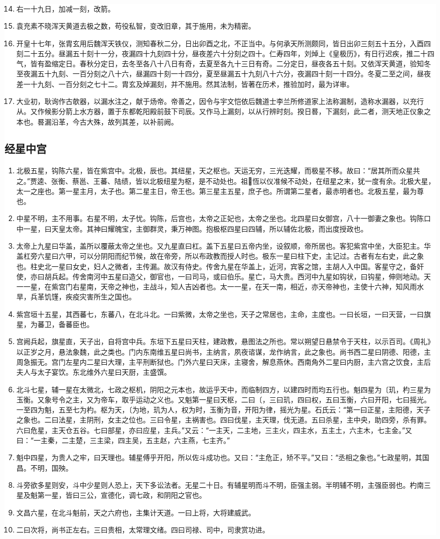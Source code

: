 14. <span id="志第十四_天文上-漏刻-14"></span>
右一十九日，加减一刻，改箭。

15. <span id="志第十四_天文上-漏刻-15"></span>
袁充素不晓浑天黄道去极之数，苟役私智，变改旧章，其于施用，未为精密。

16. <span id="志第十四_天文上-漏刻-16"></span>
开皇十七年，张胄玄用后魏浑天铁仪，测知春秋二分，日出卯酉之北，不正当中。与何承天所测颇同，皆日出卯三刻五十五分，入酉四刻二十五分。昼漏五十刻十一分，夜漏四十九刻四十分，昼夜差六十分刻之四十。仁寿四年，刘焯上《皇极历》，有日行迟疾，推二十四气，皆有盈缩定日。春秋分定日，去冬至各八十八日有奇，去夏至各九十三日有奇。二分定日，昼夜各五十刻。又依浑天黄道，验知冬至夜漏五十九刻、一百分刻之八十六，昼漏四十刻一十四分，夏至昼漏五十九刻八十六分，夜漏四十刻一十四分。冬夏二至之间，昼夜差一十九刻、一百分刻之七十二。胄玄及焯漏刻，并不施用。然其法制，皆著在历术，推验加时，最为详审。

17. <span id="志第十四_天文上-漏刻-17"></span>
大业初，耿询作古欹器，以漏水注之，献于炀帝。帝善之，因令与宇文恺依后魏道士李兰所修道家上法称漏制，造称水漏器，以充行从。又作候影分箭上水方器，置于东都乾阳殿前鼓下司辰。又作马上漏刻，以从行辨时刻。揆日晷，下漏刻，此二者，测天地正仪象之本也。晷漏沿革，今古大殊，故列其差，以补前阙。

## 经星中宫

1. <span id="志第十四_天文上-经星中宫-1"></span>
北极五星，钩陈六星，皆在紫宫中。北极，辰也。其纽星，天之枢也。天运无穷，三光迭耀，而极星不移。故曰：“居其所而众星共之。”贾逵、张衡、蔡邕、王蕃、陆绩，皆以北极纽星为枢，是不动处也。祖恆以仪准候不动处，在纽星之末，犹一度有余。北极大星，太一之座也。第一星主月，太子也。第二星主日，帝王也。第三星主五星，庶子也。所谓第二星者，最赤明者也。北极五星，最为尊也。

2. <span id="志第十四_天文上-经星中宫-2"></span>
中星不明，主不用事。右星不明，太子忧。钩陈，后宫也，太帝之正妃也，太帝之坐也。北四星曰女御宫，八十一御妻之象也。钩陈口中一星，曰天皇太帝。其神曰耀魄宝，主御群灵，秉万神图。抱极枢四星曰四辅，所以辅佐北极，而出度授政也。

3. <span id="志第十四_天文上-经星中宫-3"></span>
太帝上九星曰华盖，盖所以覆蔽太帝之坐也。又九星直曰杠。盖下五星曰五帝内坐，设叙顺，帝所居也。客犯紫宫中坐，大臣犯主。华盖杠旁六星曰六甲，可以分阴阳而纪节候，故在帝旁，所以布政教而授人时也。极东一星曰柱下史，主记过。古者有左右史，此之象也。柱史北一星曰女史，妇人之微者，主传漏。故汉有侍史。传舍九星在华盖上，近河，宾客之馆，主胡人入中国。客星守之，备奸使，亦曰胡兵起。传舍南河中五星曰造父，御官也，一曰司马，或曰伯乐。星亡，马大贵。西河中九星如钩状，曰钩星，伸则地动。天一一星，在紫宫门右星南，天帝之神也，主战斗，知人吉凶者也。太一一星，在天一南，相近，亦天帝神也，主使十六神，知风雨水旱，兵革饥馑，疾疫灾害所生之国也。

4. <span id="志第十四_天文上-经星中宫-4"></span>
紫宫垣十五星，其西蕃七，东蕃八，在北斗北。一曰紫微，太帝之坐也，天子之常居也，主命，主度也。一曰长垣，一曰天营，一曰旗星，为蕃卫，备蕃臣也。

5. <span id="志第十四_天文上-经星中宫-5"></span>
宫阙兵起，旗星直，天子出，自将宫中兵。东垣下五星曰天柱，建政教，悬图法之所也。常以朔望日悬禁令于天柱，以示百司。《周礼》以正岁之月，悬法象魏，此之类也。门内东南维五星曰尚书，主纳言，夙夜谘谋，龙作纳言，此之象也。尚书西二星曰阴德、阳德，主周急振无。宫门左星内二星曰大理，主平刑断狱也。门外六星曰天床，主寝舍，解息燕休。西南角外二星曰内厨，主六宫之饮食，主后夫人与太子宴饮。东北维外六星曰天厨，主盛馔。

6. <span id="志第十四_天文上-经星中宫-6"></span>
北斗七星，辅一星在太微北，七政之枢机，阴阳之元本也，故运乎天中，而临制四方，以建四时而均五行也。魁四星为〔玑，杓三星为玉衡。又象号令之主，又为帝车，取乎运动之义也。又魁第一星曰天枢，二曰〔，三曰玑，四曰权，五曰玉衡，六曰开阳，七曰摇光。一至四为魁，五至七为杓。枢为天，〔为地，玑为人，权为时，玉衡为音，开阳为律，摇光为星。石氏云：“第一曰正星，主阳德，天子之象也。二曰法星，主阴刑，女主之位也。三曰令星，主祸害也。四曰伐星，主天理，伐无道。五曰杀星，主中央，助四旁，杀有罪。六曰危星，主天仓五谷。七曰部星，亦曰应星，主兵。”又云：“一主天，二主地，三主火，四主水，五主土，六主木，七主金。”又曰：“一主秦，二主楚，三主梁，四主吴，五主赵，六主燕，七主齐。”

7. <span id="志第十四_天文上-经星中宫-7"></span>
魁中四星，为贵人之牢，曰天理也。辅星傅乎开阳，所以佐斗成功也。又曰：“主危正，矫不平。”又曰：“丞相之象也。”七政星明，其国昌。不明，国殃。

8. <span id="志第十四_天文上-经星中宫-8"></span>
斗旁欲多星则安，斗中少星则人恐上，天下多讼法者。无星二十日。有辅星明而斗不明，臣强主弱。半明辅不明，主强臣弱也。杓南三星及魁第一星，皆曰三公，宣德化，调七政，和阴阳之官也。

9. <span id="志第十四_天文上-经星中宫-9"></span>
文昌六星，在北斗魁前，天之六府也，主集计天道。一曰上将，大将建威武。

10. <span id="志第十四_天文上-经星中宫-10"></span>
二曰次将，尚书正左右。三曰贵相，太常理文绪。四曰司禄、司中，司隶赏功进。
